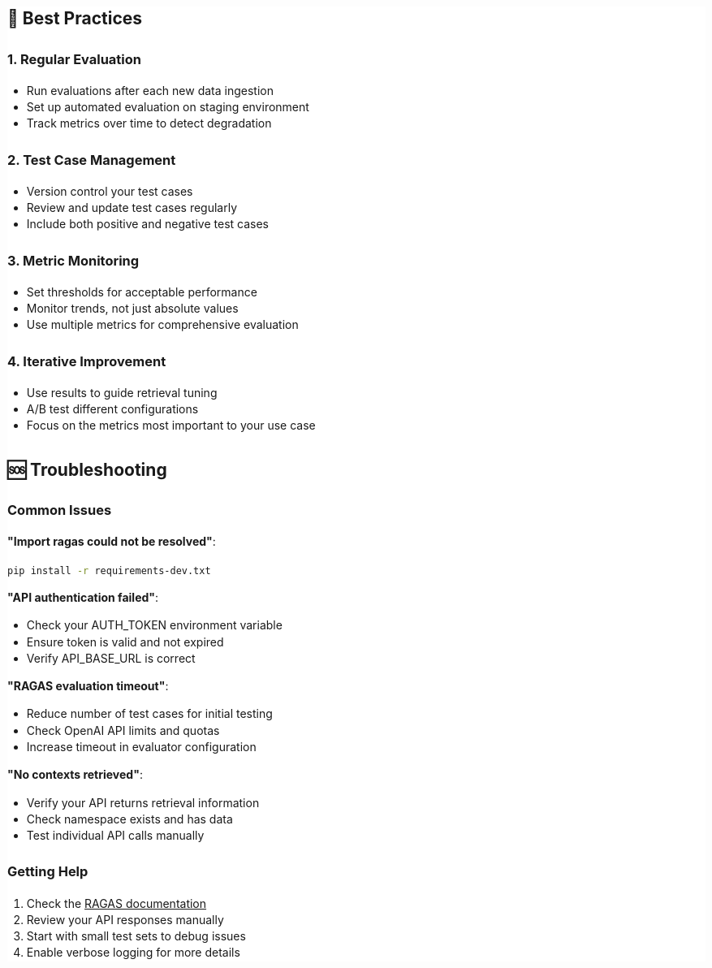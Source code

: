 ## 🎯 Best Practices

### 1. Regular Evaluation
- Run evaluations after each new data ingestion
- Set up automated evaluation on staging environment
- Track metrics over time to detect degradation

### 2. Test Case Management
- Version control your test cases
- Review and update test cases regularly
- Include both positive and negative test cases

### 3. Metric Monitoring
- Set thresholds for acceptable performance
- Monitor trends, not just absolute values
- Use multiple metrics for comprehensive evaluation

### 4. Iterative Improvement
- Use results to guide retrieval tuning
- A/B test different configurations
- Focus on the metrics most important to your use case

## 🆘 Troubleshooting

### Common Issues

**"Import ragas could not be resolved"**:
```bash
pip install -r requirements-dev.txt
```

**"API authentication failed"**:
- Check your AUTH_TOKEN environment variable
- Ensure token is valid and not expired
- Verify API_BASE_URL is correct

**"RAGAS evaluation timeout"**:
- Reduce number of test cases for initial testing
- Check OpenAI API limits and quotas
- Increase timeout in evaluator configuration

**"No contexts retrieved"**:
- Verify your API returns retrieval information
- Check namespace exists and has data
- Test individual API calls manually

### Getting Help

1. Check the [RAGAS documentation](https://docs.ragas.io)
2. Review your API responses manually
3. Start with small test sets to debug issues
4. Enable verbose logging for more details
